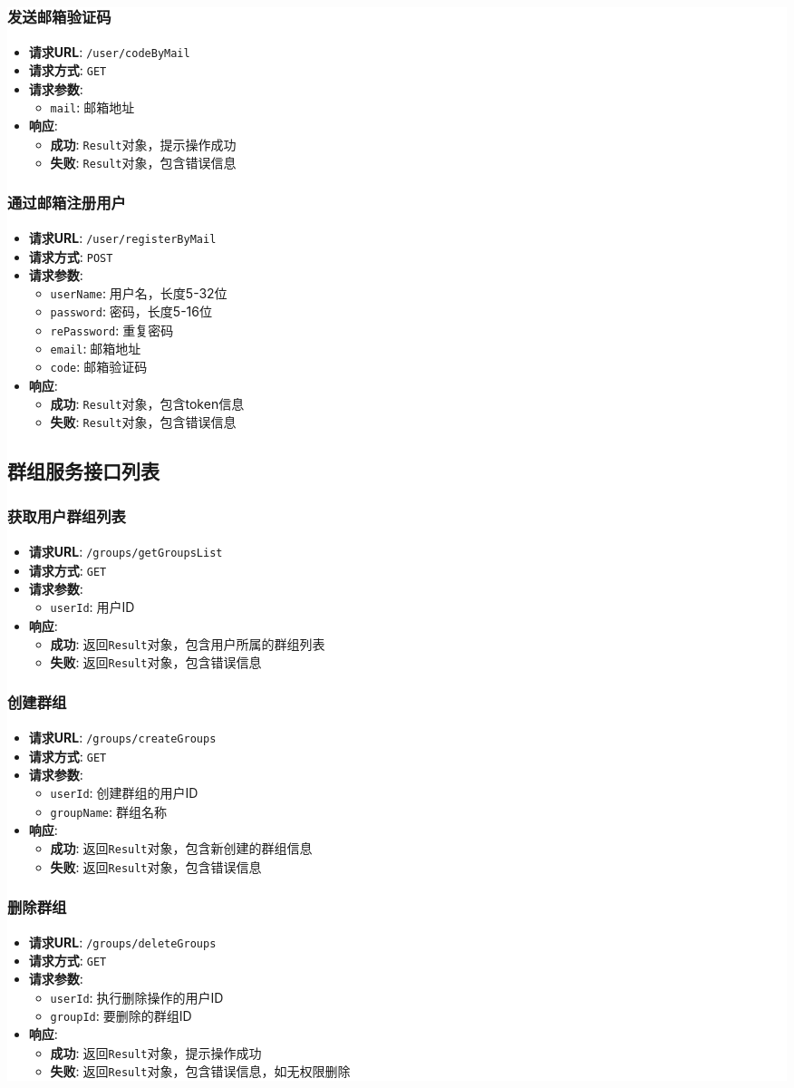 ### 发送邮箱验证码
- **请求URL**: `/user/codeByMail`
- **请求方式**: `GET`
- **请求参数**:
  - `mail`: 邮箱地址
- **响应**:
  - **成功**: `Result`对象，提示操作成功
  - **失败**: `Result`对象，包含错误信息

### 通过邮箱注册用户
- **请求URL**: `/user/registerByMail`
- **请求方式**: `POST`
- **请求参数**:
  - `userName`: 用户名，长度5-32位
  - `password`: 密码，长度5-16位
  - `rePassword`: 重复密码
  - `email`: 邮箱地址
  - `code`: 邮箱验证码
- **响应**:
  - **成功**: `Result`对象，包含token信息
  - **失败**: `Result`对象，包含错误信息



## 群组服务接口列表

### 获取用户群组列表
- **请求URL**: `/groups/getGroupsList`
- **请求方式**: `GET`
- **请求参数**:
  - `userId`: 用户ID
- **响应**:
  - **成功**: 返回`Result`对象，包含用户所属的群组列表
  - **失败**: 返回`Result`对象，包含错误信息

### 创建群组
- **请求URL**: `/groups/createGroups`
- **请求方式**: `GET`
- **请求参数**:
  - `userId`: 创建群组的用户ID
  - `groupName`: 群组名称
- **响应**:
  - **成功**: 返回`Result`对象，包含新创建的群组信息
  - **失败**: 返回`Result`对象，包含错误信息

### 删除群组
- **请求URL**: `/groups/deleteGroups`
- **请求方式**: `GET`
- **请求参数**:
  - `userId`: 执行删除操作的用户ID
  - `groupId`: 要删除的群组ID
- **响应**:
  - **成功**: 返回`Result`对象，提示操作成功
  - **失败**: 返回`Result`对象，包含错误信息，如无权限删除
